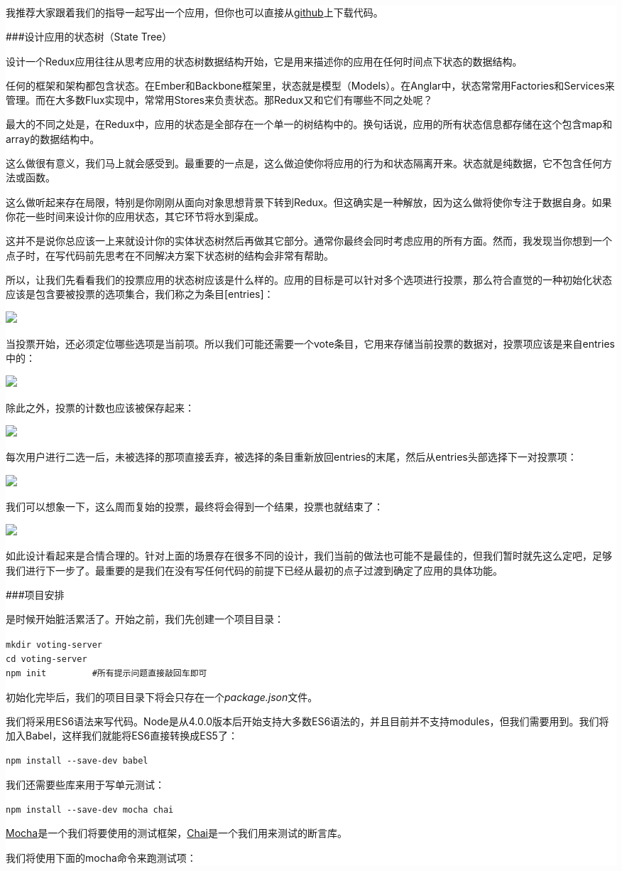 我推荐大家跟着我们的指导一起写出一个应用，但你也可以直接从[github](https://github.com/teropa/redux-voting-server)上下载代码。

###设计应用的状态树（State Tree）

设计一个Redux应用往往从思考应用的状态树数据结构开始，它是用来描述你的应用在任何时间点下状态的数据结构。

任何的框架和架构都包含状态。在Ember和Backbone框架里，状态就是模型（Models）。在Anglar中，状态常常用Factories和Services来管理。而在大多数Flux实现中，常常用Stores来负责状态。那Redux又和它们有哪些不同之处呢？

最大的不同之处是，在Redux中，应用的状态是全部存在一个单一的树结构中的。换句话说，应用的所有状态信息都存储在这个包含map和array的数据结构中。

这么做很有意义，我们马上就会感受到。最重要的一点是，这么做迫使你将应用的行为和状态隔离开来。状态就是纯数据，它不包含任何方法或函数。

这么做听起来存在局限，特别是你刚刚从面向对象思想背景下转到Redux。但这确实是一种解放，因为这么做将使你专注于数据自身。如果你花一些时间来设计你的应用状态，其它环节将水到渠成。

这并不是说你总应该一上来就设计你的实体状态树然后再做其它部分。通常你最终会同时考虑应用的所有方面。然而，我发现当你想到一个点子时，在写代码前先思考在不同解决方案下状态树的结构会非常有帮助。

所以，让我们先看看我们的投票应用的状态树应该是什么样的。应用的目标是可以针对多个选项进行投票，那么符合直觉的一种初始化状态应该是包含要被投票的选项集合，我们称之为条目[entries]：

![](http://teropa.info/images/vote_server_tree_entries.png)

当投票开始，还必须定位哪些选项是当前项。所以我们可能还需要一个vote条目，它用来存储当前投票的数据对，投票项应该是来自entries中的：

![](http://teropa.info/images/vote_server_tree_pair.png)

除此之外，投票的计数也应该被保存起来：

![](http://teropa.info/images/vote_server_tree_tally.png)

每次用户进行二选一后，未被选择的那项直接丢弃，被选择的条目重新放回entries的末尾，然后从entries头部选择下一对投票项：

![](http://teropa.info/images/vote_server_tree_next.png)

我们可以想象一下，这么周而复始的投票，最终将会得到一个结果，投票也就结束了：

![](http://teropa.info/images/vote_server_tree_winner.png)

如此设计看起来是合情合理的。针对上面的场景存在很多不同的设计，我们当前的做法也可能不是最佳的，但我们暂时就先这么定吧，足够我们进行下一步了。最重要的是我们在没有写任何代码的前提下已经从最初的点子过渡到确定了应用的具体功能。

###项目安排

是时候开始脏活累活了。开始之前，我们先创建一个项目目录：

	mkdir voting-server
	cd voting-server
	npm init         #所有提示问题直接敲回车即可

初始化完毕后，我们的项目目录下将会只存在一个*package.json*文件。

我们将采用ES6语法来写代码。Node是从4.0.0版本后开始支持大多数ES6语法的，并且目前并不支持modules，但我们需要用到。我们将加入Babel，这样我们就能将ES6直接转换成ES5了：

	npm install --save-dev babel

我们还需要些库来用于写单元测试：

	npm install --save-dev mocha chai

[Mocha](https://mochajs.org/)是一个我们将要使用的测试框架，[Chai](http://chaijs.com/)是一个我们用来测试的断言库。

我们将使用下面的mocha命令来跑测试项：
